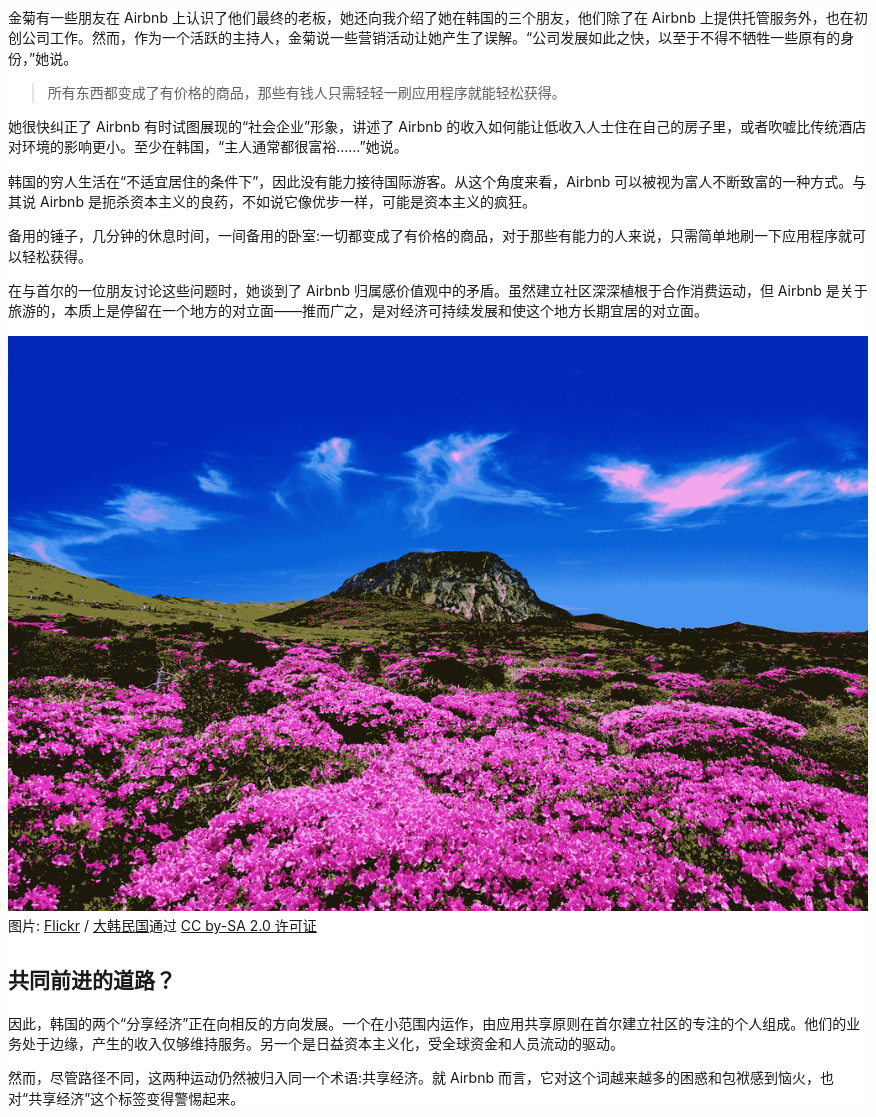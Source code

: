 金菊有一些朋友在 Airbnb 上认识了他们最终的老板，她还向我介绍了她在韩国的三个朋友，他们除了在 Airbnb 上提供托管服务外，也在初创公司工作。然而，作为一个活跃的主持人，金菊说一些营销活动让她产生了误解。“公司发展如此之快，以至于不得不牺牲一些原有的身份，”她说。

> 所有东西都变成了有价格的商品，那些有钱人只需轻轻一刷应用程序就能轻松获得。

她很快纠正了 Airbnb 有时试图展现的“社会企业”形象，讲述了 Airbnb 的收入如何能让低收入人士住在自己的房子里，或者吹嘘比传统酒店对环境的影响更小。至少在韩国，“主人通常都很富裕……”她说。

韩国的穷人生活在“不适宜居住的条件下”，因此没有能力接待国际游客。从这个角度来看，Airbnb 可以被视为富人不断致富的一种方式。与其说 Airbnb 是扼杀资本主义的良药，不如说它像优步一样，可能是资本主义的疯狂。

备用的锤子，几分钟的休息时间，一间备用的卧室:一切都变成了有价格的商品，对于那些有能力的人来说，只需简单地刷一下应用程序就可以轻松获得。

在与首尔的一位朋友讨论这些问题时，她谈到了 Airbnb 归属感价值观中的矛盾。虽然建立社区深深植根于合作消费运动，但 Airbnb 是关于旅游的，本质上是停留在一个地方的对立面——推而广之，是对经济可持续发展和使这个地方长期宜居的对立面。

![Jeju Island](img/d4bfcfff852dfbfd6ac26a15cf68c56f.png) 图片: [Flickr](https://web.archive.org/web/20221206093410/http://www.flickr.com/) / [大韩民国](https://web.archive.org/web/20221206093410/https://www.flickr.com/photos/koreanet/5983290258/in/photolist-a7HVJS-pYq8r4-a7HY6Y-piSo4C-pYhL4N-qfFthc-pYq8kH-pZ1hEN-a7HWtf-pZ8gh2-qbvRL9-pYryEX-a7HRjb-a7F7wn-pZ1hZ5-pW9Uiy-pg7t2y-pZ1i1Y-pW1GhW-pW8bWB-a7EYCv-a7F6Nt-pW8RVN-qbvPVL-qfFsge-qdzgYQ-qfFtZ4-pYrydp-qgkXir-a7J1Qu-qdzhcq-qbvMSN-pW8fyB-a7HTrh-pjz2CA-pjNkgV-pZ9ebV-pWfc7U-pVDxCJ-pYiwtS-qd2igi-a7HRyG-qdE37g-pYhLMm-pYq9uX-qdLWmL-ph5tqB-a7EZmk-qbxNUy-7H4wCH)通过 [CC by-SA 2.0 许可证](https://web.archive.org/web/20221206093410/https://creativecommons.org/licenses/by-sa/2.0/)

## 共同前进的道路？

因此，韩国的两个“分享经济”正在向相反的方向发展。一个在小范围内运作，由应用共享原则在首尔建立社区的专注的个人组成。他们的业务处于边缘，产生的收入仅够维持服务。另一个是日益资本主义化，受全球资金和人员流动的驱动。

然而，尽管路径不同，这两种运动仍然被归入同一个术语:共享经济。就 Airbnb 而言，它对这个词越来越多的困惑和包袱感到恼火，也对“共享经济”这个标签变得警惕起来。
